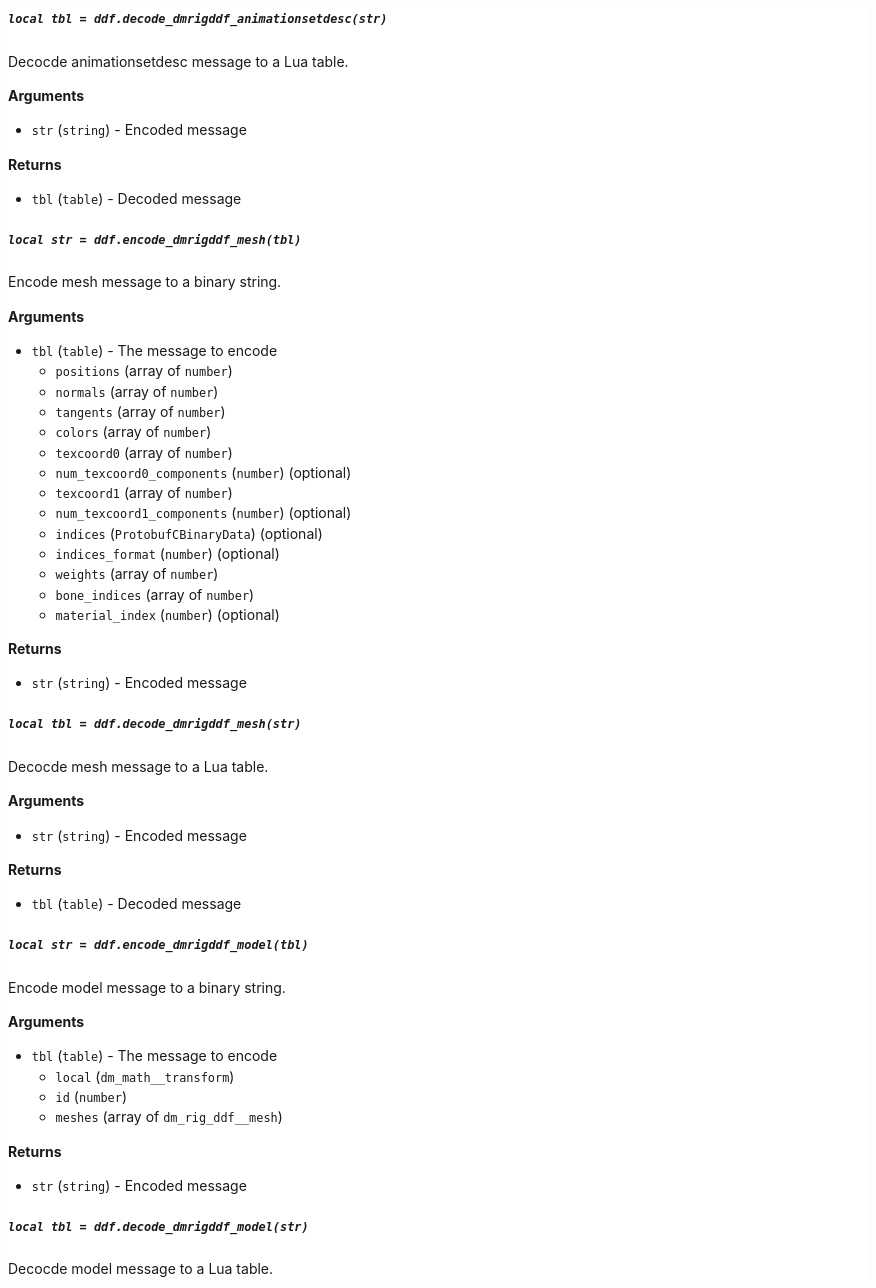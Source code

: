 ##### `local tbl = ddf.decode_dmrigddf_animationsetdesc(str)`
Decocde animationsetdesc message to a Lua table.

__Arguments__
  * `str` (`string`) - Encoded message

__Returns__
* `tbl` (`table`) - Decoded message

##### `local str = ddf.encode_dmrigddf_mesh(tbl)`
Encode mesh message to a binary string.

__Arguments__
* `tbl` (`table`) - The message to encode
  * `positions` (array of `number`)
  * `normals` (array of `number`)
  * `tangents` (array of `number`)
  * `colors` (array of `number`)
  * `texcoord0` (array of `number`)
  * `num_texcoord0_components` (`number`) (optional)
  * `texcoord1` (array of `number`)
  * `num_texcoord1_components` (`number`) (optional)
  * `indices` (`ProtobufCBinaryData`) (optional)
  * `indices_format` (`number`) (optional)
  * `weights` (array of `number`)
  * `bone_indices` (array of `number`)
  * `material_index` (`number`) (optional)

__Returns__
* `str` (`string`) - Encoded message

##### `local tbl = ddf.decode_dmrigddf_mesh(str)`
Decocde mesh message to a Lua table.

__Arguments__
  * `str` (`string`) - Encoded message

__Returns__
* `tbl` (`table`) - Decoded message

##### `local str = ddf.encode_dmrigddf_model(tbl)`
Encode model message to a binary string.

__Arguments__
* `tbl` (`table`) - The message to encode
  * `local` (`dm_math__transform`)
  * `id` (`number`)
  * `meshes` (array of `dm_rig_ddf__mesh`)

__Returns__
* `str` (`string`) - Encoded message

##### `local tbl = ddf.decode_dmrigddf_model(str)`
Decocde model message to a Lua table.
